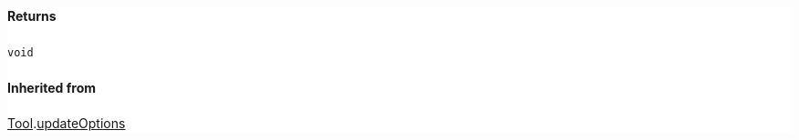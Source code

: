#### Returns

`void`

#### Inherited from

[Tool](https://github.com/TheFBplus/pc-ex/blob/master/docs/md/classes/Tool.md).[updateOptions](https://github.com/TheFBplus/pc-ex/blob/master/docs/md/classes/Tool.md#updateoptions)

